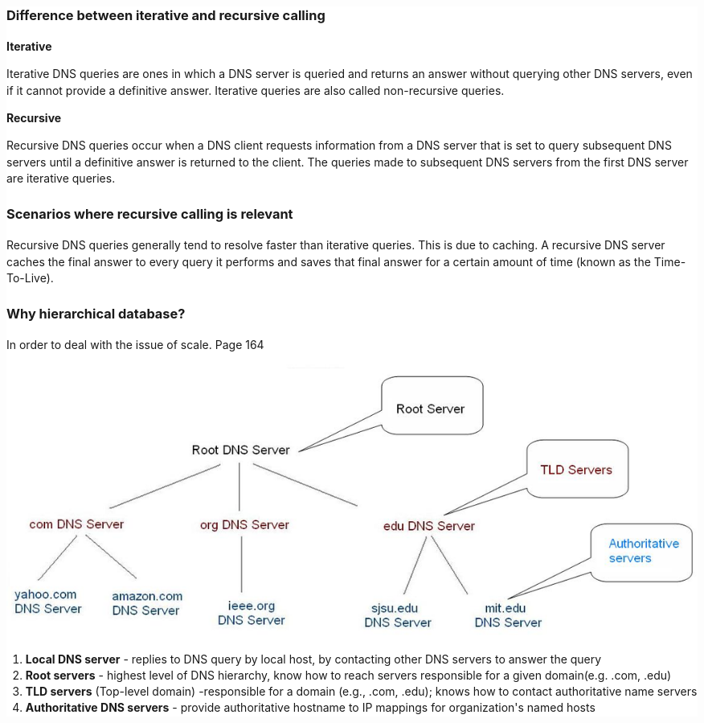 


### Difference between iterative and recursive calling

**Iterative**

Iterative DNS queries are ones in which a DNS server is queried and returns an answer without querying other DNS servers, even if it cannot provide a definitive answer. Iterative queries are also called non-recursive queries.

**Recursive**

Recursive DNS queries occur when a DNS client requests information from a DNS server that is set to query subsequent DNS servers until a definitive answer is returned to the client. The queries made to subsequent DNS servers from the first DNS server are iterative queries.


### Scenarios where recursive calling is  relevant

Recursive DNS queries generally tend to resolve faster than iterative queries. This is due to caching. A recursive DNS server caches the final answer to every query it performs and saves that final answer for a certain amount of time (known as the Time-To-Live).

###  Why hierarchical database?

In order to deal with the issue of scale. Page 164

![](pics/Strucutre-of-dns.jpg)

1. **Local DNS server** - replies to DNS query by local host, by contacting other DNS servers to answer the query
2. **Root servers** - highest level of DNS hierarchy, know how to reach servers responsible for a given domain(e.g. .com, .edu)
3. **TLD servers** (Top-level domain) -responsible for a domain (e.g., .com, .edu); knows how to contact authoritative name servers
4. **Authoritative DNS servers** - provide authoritative hostname to IP mappings for organization's named hosts  
